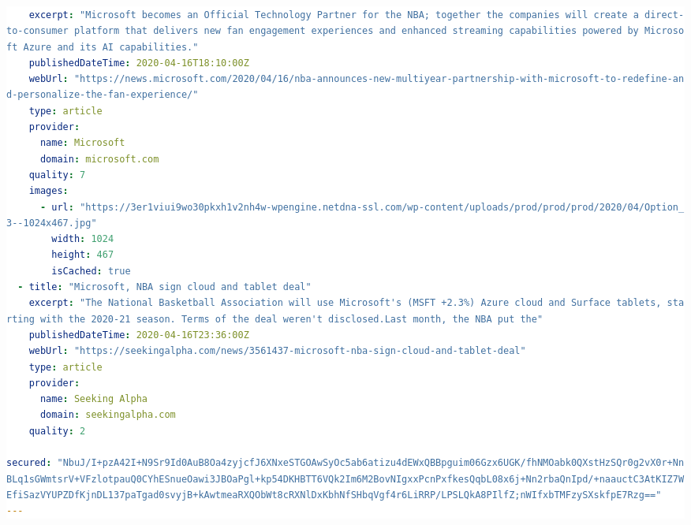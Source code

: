 ```yaml
    excerpt: "Microsoft becomes an Official Technology Partner for the NBA; together the companies will create a direct-to-consumer platform that delivers new fan engagement experiences and enhanced streaming capabilities powered by Microsoft Azure and its AI capabilities."
    publishedDateTime: 2020-04-16T18:10:00Z
    webUrl: "https://news.microsoft.com/2020/04/16/nba-announces-new-multiyear-partnership-with-microsoft-to-redefine-and-personalize-the-fan-experience/"
    type: article
    provider:
      name: Microsoft
      domain: microsoft.com
    quality: 7
    images:
      - url: "https://3er1viui9wo30pkxh1v2nh4w-wpengine.netdna-ssl.com/wp-content/uploads/prod/prod/prod/2020/04/Option_3--1024x467.jpg"
        width: 1024
        height: 467
        isCached: true
  - title: "Microsoft, NBA sign cloud and tablet deal"
    excerpt: "The National Basketball Association will use Microsoft's (MSFT +2.3%) Azure cloud and Surface tablets, starting with the 2020-21 season. Terms of the deal weren't disclosed.Last month, the NBA put the"
    publishedDateTime: 2020-04-16T23:36:00Z
    webUrl: "https://seekingalpha.com/news/3561437-microsoft-nba-sign-cloud-and-tablet-deal"
    type: article
    provider:
      name: Seeking Alpha
      domain: seekingalpha.com
    quality: 2

secured: "NbuJ/I+pzA42I+N9Sr9Id0AuB8Oa4zyjcfJ6XNxeSTGOAwSyOc5ab6atizu4dEWxQBBpguim06Gzx6UGK/fhNMOabk0QXstHzSQr0g2vX0r+NnBLq1sGWmtsrV+VFzlotpauQ0CYhESnueOawi3JBOaPgl+kp54DKHBTT6VQk2Im6M2BovNIgxxPcnPxfkesQqbL08x6j+Nn2rbaQnIpd/+naauctC3AtKIZ7WEfiSazVYUPZDfKjnDL137paTgad0svyjB+kAwtmeaRXQObWt8cRXNlDxKbhNfSHbqVgf4r6LiRRP/LPSLQkA8PIlfZ;nWIfxbTMFzySXskfpE7Rzg=="
---
```


